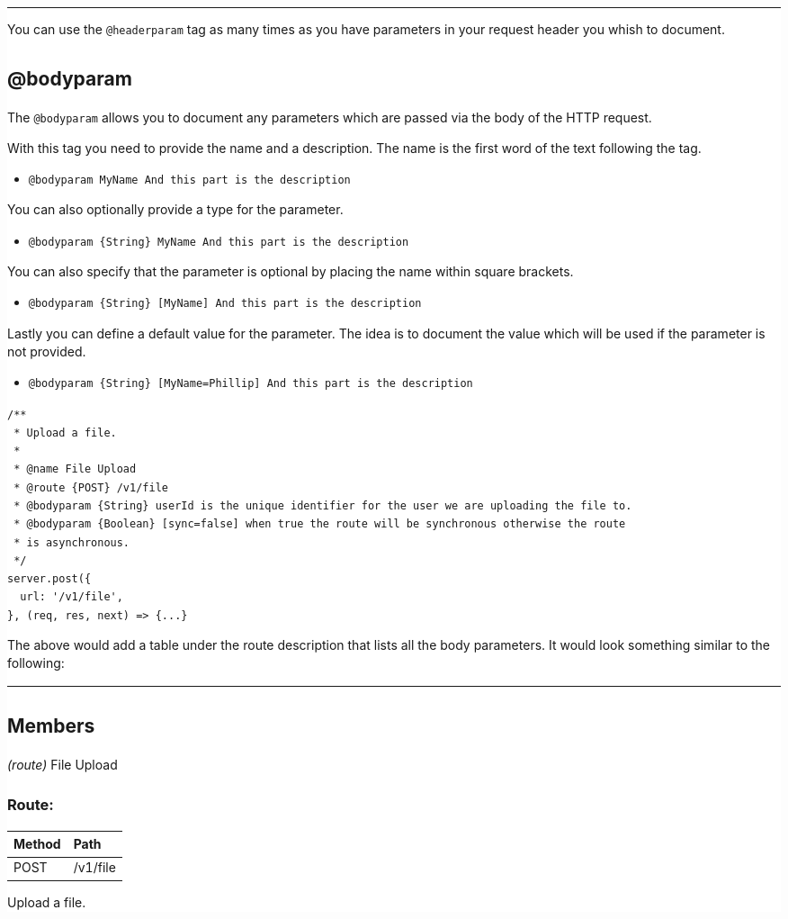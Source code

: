 --------------------------------------

You can use the `@headerparam` tag as many times as you have parameters in your request header you whish to document.


## @bodyparam

The `@bodyparam` allows you to document any parameters which are passed via the body of the HTTP request.

With this tag you need to provide the name and a description. The name is the first word of the text following the tag.
* `@bodyparam MyName And this part is the description`

You can also optionally provide a type for the parameter.
* `@bodyparam {String} MyName And this part is the description`

You can also specify that the parameter is optional by placing the name within square brackets.
* `@bodyparam {String} [MyName] And this part is the description`

Lastly you can define a default value for the parameter. The idea is to document the value which will be used if the parameter is not provided.
* `@bodyparam {String} [MyName=Phillip] And this part is the description`


```
/**
 * Upload a file.
 *
 * @name File Upload
 * @route {POST} /v1/file
 * @bodyparam {String} userId is the unique identifier for the user we are uploading the file to.
 * @bodyparam {Boolean} [sync=false] when true the route will be synchronous otherwise the route
 * is asynchronous.
 */
server.post({
  url: '/v1/file',
}, (req, res, next) => {...}
```

The above would add a table under the route description that lists all the body parameters.
It would look something similar to the following:

--------------------------------------
## Members
  *(route)* File Upload

### Route:
|Method |Path      |
|:------|:---------|
| POST  | /v1/file |

Upload a file.


[npm-image]: http://img.shields.io/npm/v/jsdoc-route-plugin.svg?style=flat
[npm-url]: https://npmjs.org/package/jsdoc-route-plugin
[david-image]: http://img.shields.io/david/bvanderlaan/jsdoc-route-plugin.svg?style=flat
[david-url]: https://david-dm.org/bvanderlaan/jsdoc-route-plugin
[david-dev-image]: http://img.shields.io/david/dev/bvanderlaan/jsdoc-route-plugin.svg?style=flat
[david-dev-url]: https://david-dm.org/bvanderlaan/jsdoc-route-plugin#info=devDependencies